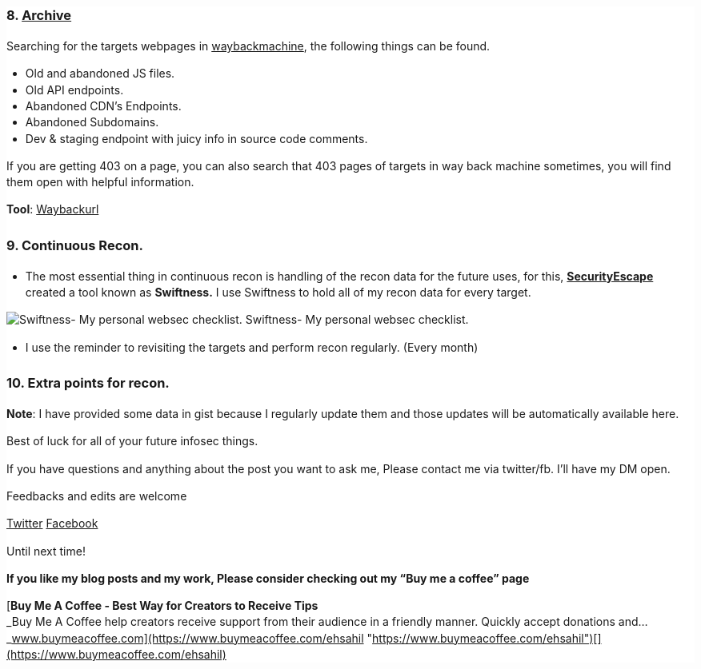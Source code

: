 ### 8\. [Archive](http://archive.org/web/)

Searching for the targets webpages in [waybackmachine](http://archive.org/web/), the following things can be found.

*   Old and abandoned JS files.
*   Old API endpoints.
*   Abandoned CDN’s Endpoints.
*   Abandoned Subdomains.
*   Dev & staging endpoint with juicy info in source code comments.

If you are getting 403 on a page, you can also search that 403 pages of targets in way back machine sometimes, you will find them open with helpful information.

**Tool**: [Waybackurl](https://gist.github.com/mhmdiaa/adf6bff70142e5091792841d4b372050)

### 9\. Continuous Recon.

*   The most essential thing in continuous recon is handling of the recon data for the future uses, for this, [**SecurityEscape**](https://securityescape.com) created a tool known as **Swiftness.** I use Swiftness to hold all of my recon data for every target.

![Swiftness- My personal websec checklist.](https://cdn-images-1.medium.com/max/800/1*BoAy1Lr5DZDWMABMuyBlGw.png)
Swiftness- My personal websec checklist.

*   I use the reminder to revisiting the targets and perform recon regularly. (Every month)

### 10\. Extra points for recon.

**Note**: I have provided some data in gist because I regularly update them and those updates will be automatically available here.

Best of luck for all of your future infosec things.

If you have questions and anything about the post you want to ask me, Please contact me via twitter/fb. I’ll have my DM open.

Feedbacks and edits are welcome

[Twitter](https://twitter.com/ehsahil) [Facebook](https://fb.com/ehsahil)

Until next time!

**If you like my blog posts and my work, Please consider checking out my “Buy me a coffee” page**

[**Buy Me A Coffee - Best Way for Creators to Receive Tips**  
_Buy Me A Coffee help creators receive support from their audience in a friendly manner. Quickly accept donations and…_www.buymeacoffee.com](https://www.buymeacoffee.com/ehsahil "https://www.buymeacoffee.com/ehsahil")[](https://www.buymeacoffee.com/ehsahil)